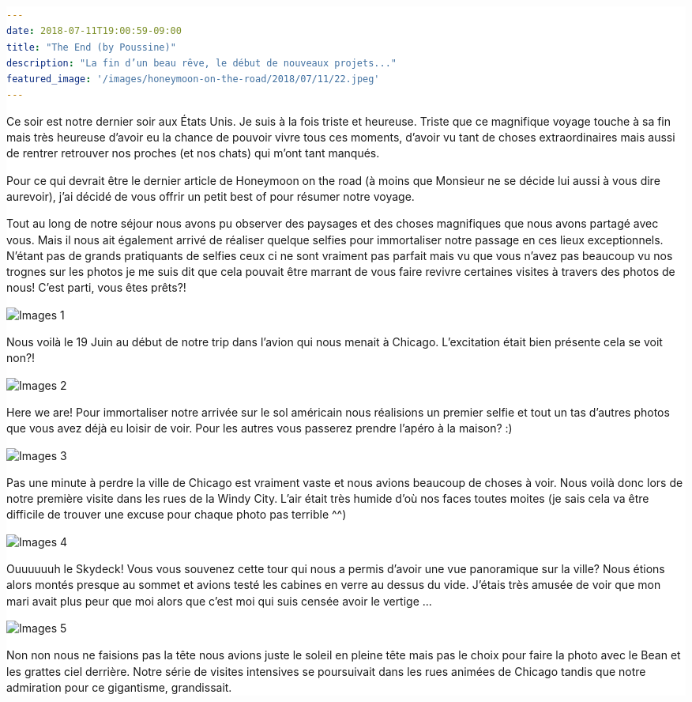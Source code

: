 ```yaml
---
date: 2018-07-11T19:00:59-09:00
title: "The End (by Poussine)"
description: "La fin d’un beau rêve, le début de nouveaux projets..."
featured_image: '/images/honeymoon-on-the-road/2018/07/11/22.jpeg'
---
```


Ce soir est notre dernier soir aux États Unis. Je suis à la fois triste et heureuse. Triste que ce magnifique voyage touche à sa fin mais très heureuse d’avoir eu la chance de pouvoir vivre tous ces moments, d’avoir vu tant de choses extraordinaires mais aussi de rentrer retrouver nos proches (et nos chats) qui m’ont tant manqués.

Pour ce qui devrait être le dernier article de Honeymoon on the road (à moins que Monsieur ne se décide lui aussi à vous dire aurevoir), j’ai décidé de vous offrir un petit best of pour résumer notre voyage.

Tout au long de notre séjour nous avons pu observer des paysages et des choses magnifiques que nous avons partagé avec vous.
Mais il nous ait également arrivé de réaliser quelque selfies pour immortaliser notre passage en ces lieux exceptionnels. N’étant pas de grands pratiquants de selfies ceux ci ne sont vraiment pas parfait mais vu que vous n’avez pas beaucoup vu nos trognes sur les photos je me suis dit que cela pouvait être marrant de vous faire revivre certaines visites à travers des photos de nous!
C’est parti, vous êtes prêts?!

![Images 1](/images/honeymoon-on-the-road/2018/07/11/1.jpeg)

Nous voilà le 19 Juin au début de notre trip dans l’avion qui nous menait à Chicago. L’excitation était bien présente cela se voit non?!

![Images 2](/images/honeymoon-on-the-road/2018/07/11/2.jpeg)

Here we are! Pour immortaliser notre arrivée sur le sol américain nous réalisions un premier selfie et tout un tas d’autres photos que vous avez déjà eu loisir de voir.
Pour les autres vous passerez prendre l’apéro à la maison? :)

![Images 3](/images/honeymoon-on-the-road/2018/07/11/3.jpeg)

Pas une minute à perdre la ville de Chicago est vraiment vaste et nous avions beaucoup de choses à voir. Nous voilà donc lors de notre première visite dans les rues de la Windy City. L’air était très humide d’où nos faces toutes moites (je sais cela va être difficile de trouver une excuse pour chaque photo pas terrible ^^)

![Images 4](/images/honeymoon-on-the-road/2018/07/11/4.jpeg)

Ouuuuuuh le Skydeck! Vous vous souvenez cette tour qui nous a permis d’avoir une vue panoramique sur la ville? Nous étions alors montés presque au sommet et avions testé les cabines en verre au dessus du vide. J’étais très amusée de voir que mon mari avait plus peur que moi alors que c’est moi qui suis censée avoir le vertige ...

![Images 5](/images/honeymoon-on-the-road/2018/07/11/5.jpeg)

Non non nous ne faisions pas la tête nous avions juste le soleil en pleine tête mais pas le choix pour faire la photo avec le Bean et les grattes ciel derrière. 
Notre série de visites intensives se poursuivait dans les rues animées de Chicago tandis que notre admiration pour ce gigantisme, grandissait.
